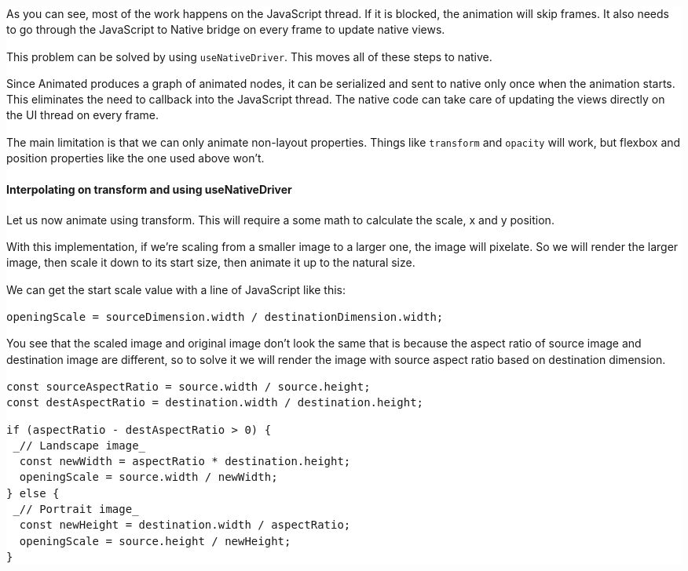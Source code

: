 As you can see, most of the work happens on the JavaScript thread. If it is blocked, the animation will skip frames. It also needs to go through the JavaScript to Native bridge on every frame to update native views.

This problem can be solved by using `useNativeDriver`. This moves all of these steps to native.

Since Animated produces a graph of animated nodes, it can be serialized and sent to native only once when the animation starts. This eliminates the need to callback into the JavaScript thread. The native code can take care of updating the views directly on the UI thread on every frame.

The main limitation is that we can only animate non-layout properties. Things like `transform` and `opacity` will work, but flexbox and position properties like the one used above won’t.

#### Interpolating on transform and using useNativeDriver

Let us now animate using transform. This will require a some math to calculate the scale, x and y position.

With this implementation, if we’re scaling from a smaller image to a larger one, the image will pixelate. So we will render the larger image, then scale it down to its start size, then animate it up to the natural size.

We can get the start scale value with a line of JavaScript like this:

<pre name="6d3b" id="6d3b" class="graf graf--pre graf-after--p">openingScale = sourceDimension.width / destinationDimension.width;</pre>






















You see that the scaled image and original image don’t look the same that is because the aspect ratio of source image and destination image are different, so to solve it we will render the image with source aspect ratio based on destination dimension.

<pre name="d91a" id="d91a" class="graf graf--pre graf-after--p">const sourceAspectRatio = source.width / source.height;  
const destAspectRatio = destination.width / destination.height;</pre>

<pre name="d8c3" id="d8c3" class="graf graf--pre graf-after--pre">if (aspectRatio - destAspectRatio > 0) {  
 _// Landscape image_  
  const newWidth = aspectRatio * destination.height;  
  openingScale = source.width / newWidth;  
} else {  
 _// Portrait image_  
  const newHeight = destination.width / aspectRatio;  
  openingScale = source.height / newHeight;  
}</pre>
